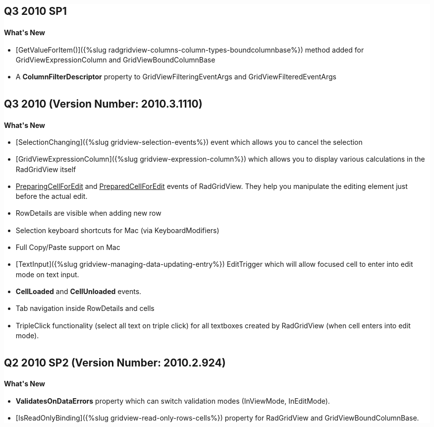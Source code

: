 


## Q3 2010 SP1
      
__What's New__ 

* [GetValueForItem()]({%slug radgridview-columns-column-types-boundcolumnbase%}) method added for GridViewExpressionColumn and GridViewBoundColumnBase
          

* A __ColumnFilterDescriptor__ property to GridViewFilteringEventArgs and GridViewFilteredEventArgs
          


##  Q3 2010 (Version Number: 2010.3.1110)
      
__What's New__ 

* [SelectionChanging]({%slug gridview-selection-events%}) event which allows you to cancel the selection
          

* [GridViewExpressionColumn]({%slug gridview-expression-column%}) which allows you to display various calculations in the RadGridView itself
          

* [PreparingCellForEdit](7928EA2C-360A-4C57-ACBF-0BFC155E955A#PreparingCellForEdit_Event) and [PreparedCellForEdit](7928EA2C-360A-4C57-ACBF-0BFC155E955A#PreparedCellForEdit_Event) events of RadGridView. They help you manipulate the editing element just before the actual edit.
          

* RowDetails are visible when adding new row
          

* Selection keyboard shortcuts for Mac (via KeyboardModifiers)
          

* Full Copy/Paste support on Mac
          

* [TextInput]({%slug gridview-managing-data-updating-entry%}) EditTrigger which will allow focused cell to enter into edit mode on text input.
          

* __CellLoaded__ and __CellUnloaded__ events.
          

* Tab navigation inside RowDetails and cells
          

* TripleClick functionality (select all text on triple click) for all textboxes created by RadGridView (when cell enters into edit mode). 



## Q2 2010 SP2 (Version Number: 2010.2.924)
     
__What's New__  

* __ValidatesOnDataErrors__ property which can switch validation modes (InViewMode, InEditMode).
          

* [IsReadOnlyBinding]({%slug gridview-read-only-rows-cells%}) property for RadGridView and GridViewBoundColumnBase.
          